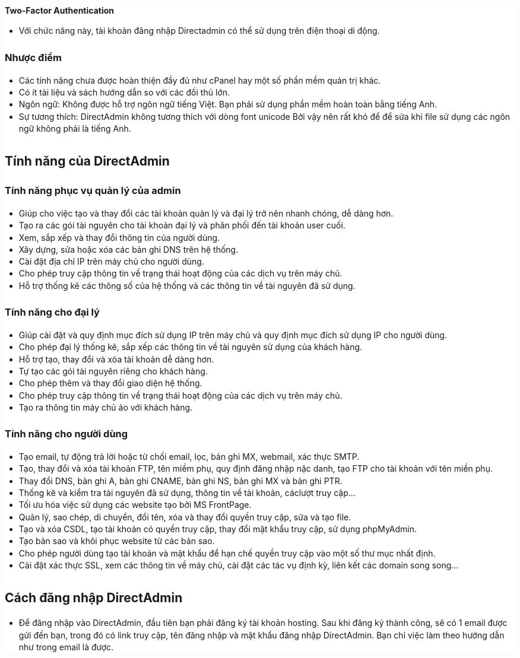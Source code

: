 **Two-Factor Authentication**
- Với chức năng này, tài khoản đăng nhập Directadmin có thể sử dụng trên điện thoại di động. 

### Nhược điểm 
- Các tính năng chưa được hoàn thiện đầy đủ như cPanel hay một số phần mềm quản trị khác.
- Có ít tài liệu và sách hướng dẫn so với các đối thủ lớn.
- Ngôn ngữ: Không được hỗ trợ ngôn ngữ tiếng Việt. Bạn phải sử dụng phần mềm hoàn toàn bằng tiếng Anh.
- Sự tương thích: DirectAdmin không tương thích với dòng font unicode Bởi vậy nên rất khó để để sửa khi file sử dụng các ngôn ngữ không phải là tiếng Anh.

## Tính năng của DirectAdmin

### Tính năng phục vụ quản lý của admin
- Giúp cho việc tạo và thay đổi các tài khoản quản lý và đại lý trở nên nhanh chóng, dễ dàng hơn.
- Tạo ra các gói tài nguyên cho tài khoản đại lý và phân phối đến tài khoản user cuối.
- Xem, sắp xếp và thay đổi thông tin của người dùng.
- Xây dựng, sửa hoặc xóa các bản ghi DNS trên hệ thống.
- Cài đặt địa chỉ IP trên máy chủ cho người dùng.
- Cho phép truy cập thông tin về trạng thái hoạt động của các dịch vụ trên máy chủ.
- Hỗ trợ thống kê các thông số của hệ thống và các thông tin về tài nguyên đã sử dụng.

### Tính năng cho đại lý
- Giúp cài đặt và quy định mục đích sử dụng IP trên máy chủ và quy định mục đích sử dụng IP cho người dùng.
- Cho phép đại lý thống kê, sắp xếp các thông tin về tài nguyên sử dụng của khách hàng.
- Hỗ trợ tạo, thay đổi và xóa tài khoản dễ dàng hơn.
- Tự tạo các gói tài nguyên riêng cho khách hàng.
- Cho phép thêm và thay đổi giao diện hệ thống.
- Cho phép truy cập thông tin về trạng thái hoạt động của các dịch vụ trên máy chủ.
- Tạo ra thông tin máy chủ ảo với khách hàng.

### Tính năng cho người dùng 
- Tạo email, tự động trả lời hoặc từ chối email, lọc, bản ghi MX, webmail, xác thực SMTP.
- Tạo, thay đổi và xóa tài khoản FTP, tên miềm phụ, quy định đăng nhập nặc danh, tạo FTP cho tài khoản với tên miền phụ.
- Thay đổi DNS, bản ghi A, bản ghi CNAME, bản ghi NS, bản ghi MX và bản ghi PTR.
- Thống kê và kiểm tra tài nguyên đã sử dụng, thông tin về tài khoản, cáclượt truy cập…
- Tối ưu hóa việc sử dụng các website tạo bởi MS FrontPage.
- Quản lý, sao chép, di chuyển, đổi tên, xóa và thay đổi quyền truy cập, sửa và tạo file.
- Tạo và xóa CSDL, tạo tài khoản có quyền truy cập, thay đổi mật khẩu truy cập, sử dụng phpMyAdmin.
- Tạo bản sao và khôi phục website từ các bản sao.
- Cho phép người dùng tạo tài khoản và mật khẩu để hạn chế quyền truy cập vào một số thư mục nhất định.
- Cài đặt xác thực SSL, xem các thông tin về máy chủ, cài đặt các tác vụ định kỳ, liên kết các domain song song…

## Cách đăng nhập DirectAdmin
- Để đăng nhập vào DirectAdmin, đầu tiên bạn phải đăng ký tài khoản hosting. Sau khi đăng ký thành công, sẽ có 1 email được gửi đến bạn, trong đó có link truy cập, tên đăng nhập và mật khẩu đăng nhập DirectAdmin. Bạn chỉ việc làm theo hướng dẫn như trong email là được.
